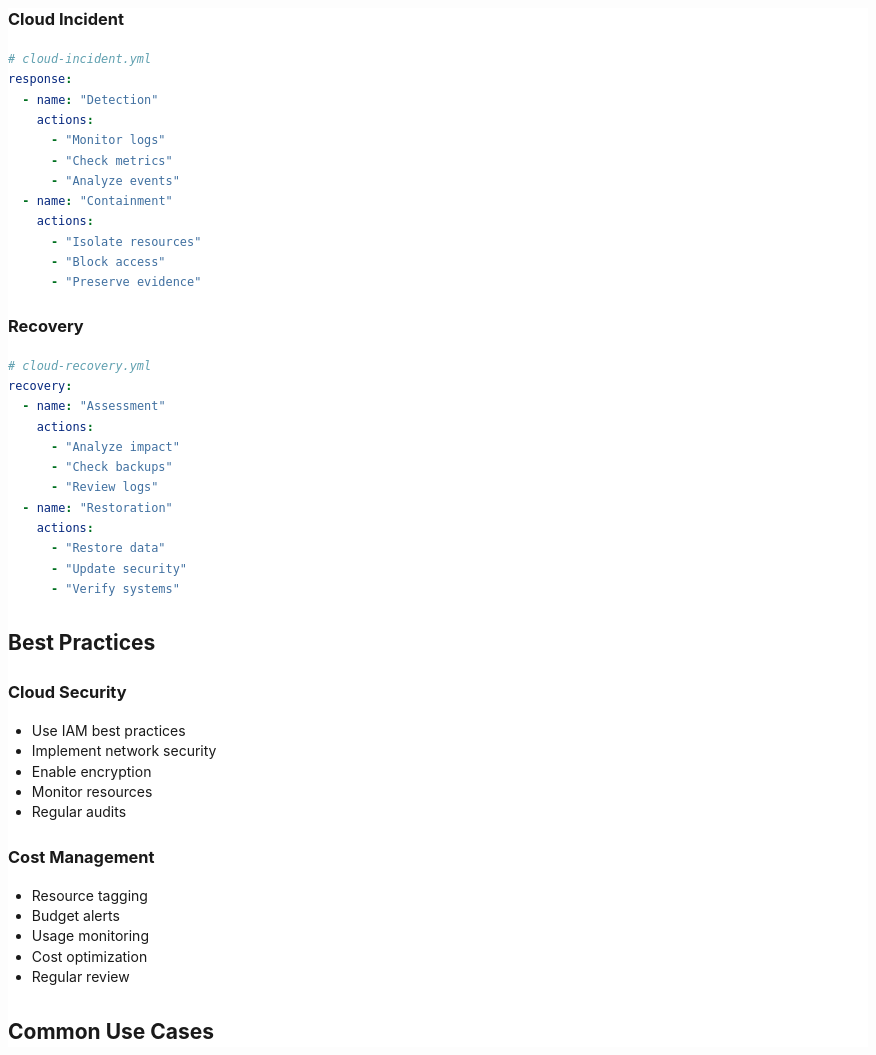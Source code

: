 ### Cloud Incident
```yaml
# cloud-incident.yml
response:
  - name: "Detection"
    actions:
      - "Monitor logs"
      - "Check metrics"
      - "Analyze events"
  - name: "Containment"
    actions:
      - "Isolate resources"
      - "Block access"
      - "Preserve evidence"
```

### Recovery
```yaml
# cloud-recovery.yml
recovery:
  - name: "Assessment"
    actions:
      - "Analyze impact"
      - "Check backups"
      - "Review logs"
  - name: "Restoration"
    actions:
      - "Restore data"
      - "Update security"
      - "Verify systems"
```

## Best Practices

### Cloud Security
- Use IAM best practices
- Implement network security
- Enable encryption
- Monitor resources
- Regular audits

### Cost Management
- Resource tagging
- Budget alerts
- Usage monitoring
- Cost optimization
- Regular review

## Common Use Cases
